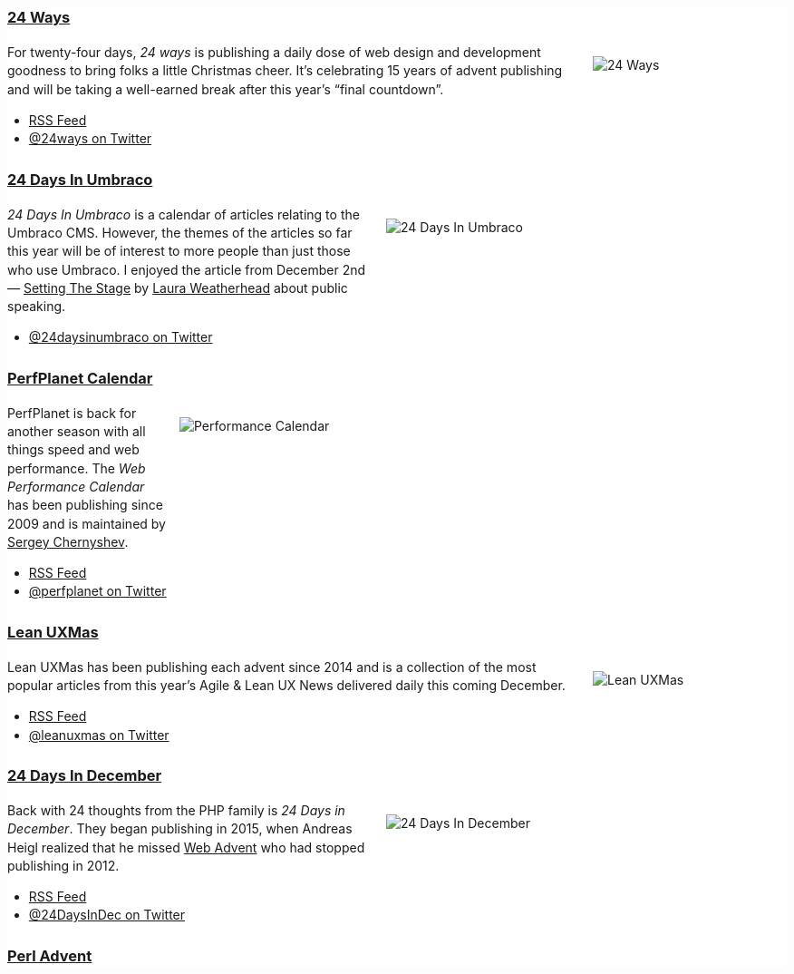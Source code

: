 ### <a href="https://24ways.org/">24 Ways</a>

<p><a href="https://24ways.org/"><img loading="lazy" decoding="async" style="float: right; padding: 1em;" src="https://archive.smashing.media/assets/344dbf88-fdf9-42bb-adb4-46f01eedd629/f4641212-86e0-49e0-a270-512acc6e4329/24-ways-advent-2018.png" width="200" height="200" alt="24 Ways" /></a>For twenty-four days, <em>24 ways</em> is publishing a daily dose of web design and development goodness to bring folks a little Christmas cheer. It’s celebrating 15 years of advent publishing and will be taking a well-earned break after this year’s “final countdown”.<br />
	<ul>
		<li><a href="https://feeds.feedburner.com/24ways">RSS Feed</a></li>
		<li><a href="https://twitter.com/24ways">@24ways on Twitter</a></li>
	</ul>
</p>


### <a href="https://24days.in/umbraco-cms/2019/">24 Days In Umbraco</a>

<p><a href="https://24days.in/umbraco-cms/2019/"><img loading="lazy" decoding="async" style="float: right; padding: 1em;" src="https://archive.smashing.media/assets/344dbf88-fdf9-42bb-adb4-46f01eedd629/39a753f3-d317-46a2-b423-b43e318fe8cb/umbraco-cms-header.png" width="200" height="200" alt="24 Days In Umbraco" /></a><em>24 Days In Umbraco</em> is a calendar of articles relating to the Umbraco CMS. However, the themes of the articles so far this year will be of interest to more people than just those who use Umbraco. I enjoyed the article from December 2nd &mdash; <a href="https://24days.in/umbraco-cms/2019/setting-the-stage/">Setting The Stage</a> by <a href="https://twitter.com/lssweatherhead">Laura Weatherhead</a> about public speaking.<br />
	<ul>
		<li><a href="https://twitter.com/24daysinumbraco">@24daysinumbraco on Twitter</a></li>
	</ul>
</p>

### <a href="https://calendar.perfplanet.com/2019/">PerfPlanet Calendar</a>

<p><a href="https://calendar.perfplanet.com/2018/"><img loading="lazy" decoding="async" style="float: right; padding: 1em;" src="https://archive.smashing.media/assets/344dbf88-fdf9-42bb-adb4-46f01eedd629/7b0e6d4e-7a4f-4627-a4ba-76597a89ba06/perfplanet-header.png" width="200" height="200" alt="Performance Calendar" /></a>PerfPlanet is back for another season with all things speed and web performance. The <em>Web Performance Calendar</em> has been publishing since 2009 and is maintained by <a href="https://twitter.com/sergeyche">Sergey Chernyshev</a>.<br />
	<ul>
		<li><a href="https://calendar.perfplanet.com/feed/">RSS Feed</a></li>
		<li><a href="https://twitter.com/perfplanet">@perfplanet on Twitter</a></li>
	</ul>
</p>

### <a href="https://2019.leanuxmas.com/">Lean UXMas</a>

<p><a href="https://2019.leanuxmas.com/"><img loading="lazy" decoding="async" style="float: right; padding: 1em;" src="https://archive.smashing.media/assets/344dbf88-fdf9-42bb-adb4-46f01eedd629/7481ae6e-fe36-4847-bd9e-107cc1e4dbbc/leanuxmas-2019-header.png" width="200" height="200" alt="Lean UXMas" /></a>Lean UXMas has been publishing each advent since 2014 and is a collection of the most popular articles from this year’s Agile & Lean UX News delivered daily this coming December.<br />
	<ul>
		<li><a href="https://2019.leanuxmas.com/rss">RSS Feed</a></li>
		<li><a href="https://twitter.com/leanuxmas">@leanuxmas on Twitter</a></li>
	</ul>
</p>

### <a href="https://24daysindecember.net/">24 Days In December</a>

<p><a href="https://24daysindecember.net/"><img loading="lazy" decoding="async" style="float: right; padding: 1em;" src="https://archive.smashing.media/assets/344dbf88-fdf9-42bb-adb4-46f01eedd629/48c6e546-394b-4a36-9ab3-ac2fa885f39b/24-days-in-dec-2018.png" width="200" height="200" alt="24 Days In December" /></a>Back with 24 thoughts from the PHP family is <em>24 Days in December</em>. They began publishing in 2015, when Andreas Heigl realized that he missed <a href="https://webadvent.org/">Web Advent</a> who had stopped publishing in 2012.<br />
	<ul>
		<li><a href="https://24daysindecember.net/feed/">RSS Feed</a></li>
		<li><a href="https://twitter.com/24DaysInDec">@24DaysInDec on Twitter</a></li>
	</ul>
</p>

### <a href="https://perladvent.org/2019/">Perl Advent</a>
